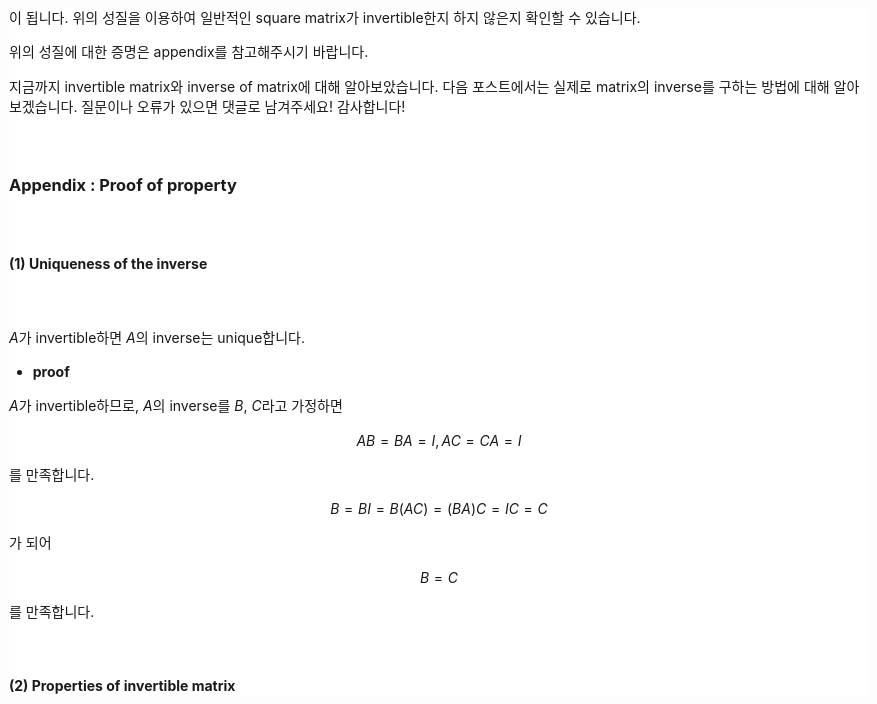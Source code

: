 이 됩니다. 위의 성질을 이용하여 일반적인 square matrix가 invertible한지 하지 않은지 확인할 수 있습니다. 



위의 성질에 대한 증명은 appendix를 참고해주시기 바랍니다. 



지금까지 invertible matrix와 inverse of matrix에 대해 알아보았습니다. 다음 포스트에서는 실제로 matrix의 inverse를 구하는 방법에 대해 알아보겠습니다. 질문이나 오류가 있으면 댓글로 남겨주세요! 감사합니다!

<br/>



### Appendix : Proof of property



<br/>



#### (1) Uniqueness of the inverse

<br/>



$A$가 invertible하면 $A$의 inverse는 unique합니다.  



* **proof**



$A$가 invertible하므로, $A$의 inverse를 $B$, $C$라고 가정하면


$$
AB=BA=I, AC=CA=I
$$


를 만족합니다.




$$
B = BI = B(AC) = (BA)C = IC = C
$$


가 되어 


$$
B=C
$$


를 만족합니다.

<br/>



#### (2) Properties of invertible matrix
